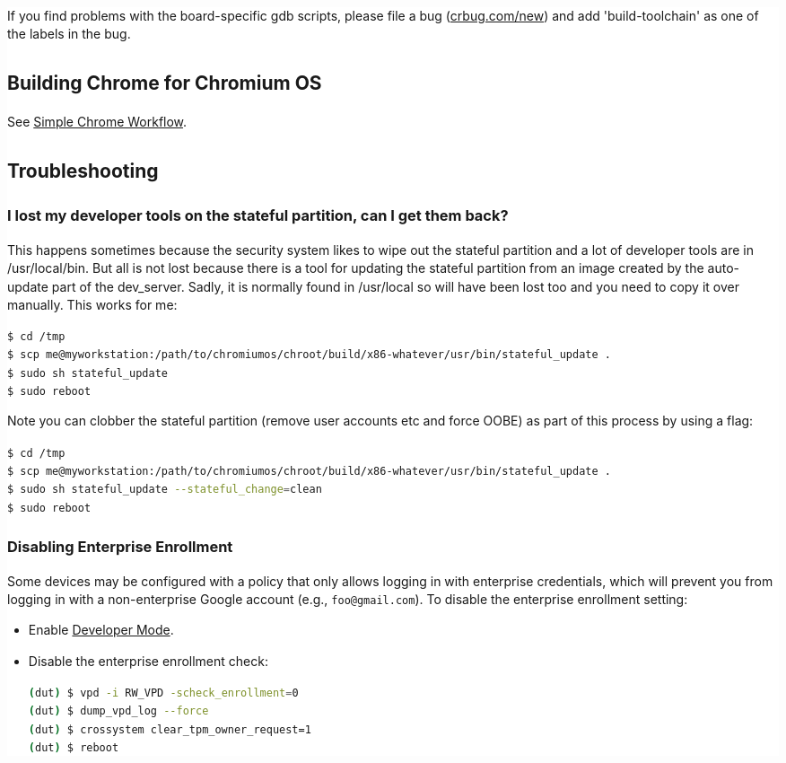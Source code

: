 If you find problems with the board-specific gdb scripts, please file a bug
([crbug.com/new]) and add 'build-toolchain' as one of the labels in the
bug.

## Building Chrome for Chromium OS

See [Simple Chrome Workflow].

## Troubleshooting

### I lost my developer tools on the stateful partition, can I get them back?

This happens sometimes because the security system likes to wipe out the
stateful partition and a lot of developer tools are in /usr/local/bin. But all
is not lost because there is a tool for updating the stateful partition from an
image created by the auto-update part of the dev_server. Sadly, it is normally
found in /usr/local so will have been lost too and you need to copy it over
manually. This works for me:

```bash
$ cd /tmp
$ scp me@myworkstation:/path/to/chromiumos/chroot/build/x86-whatever/usr/bin/stateful_update .
$ sudo sh stateful_update
$ sudo reboot
```

Note you can clobber the stateful partition (remove user accounts etc and force
OOBE) as part of this process by using a flag:

```bash
$ cd /tmp
$ scp me@myworkstation:/path/to/chromiumos/chroot/build/x86-whatever/usr/bin/stateful_update .
$ sudo sh stateful_update --stateful_change=clean
$ sudo reboot
```

### Disabling Enterprise Enrollment

Some devices may be configured with a policy that only allows logging in with
enterprise credentials, which will prevent you from logging in with a
non-enterprise Google account (e.g., `foo@gmail.com`). To disable the enterprise
enrollment setting:

*   Enable [Developer Mode].
*   Disable the enterprise enrollment check:

    ```bash
    (dut) $ vpd -i RW_VPD -scheck_enrollment=0
    (dut) $ dump_vpd_log --force
    (dut) $ crossystem clear_tpm_owner_request=1
    (dut) $ reboot
    ```


[quick-start guide]: https://sites.google.com/a/chromium.org/dev/chromium-os/quick-start-guide
[README.md]: README.md
[Prerequisites]: #Prerequisites
[Getting the source code]: #Getting-the-source-code
[Building Chromium OS]: #Building-Chromium-OS
[Installing Chromium OS on your Device]: #Installing-Chromium-OS-on-your-Device
[Making changes to packages whose source code is checked into Chromium OS git repositories]: #Making-changes-to-packages-whose-source-code-is-checked-into-Chromium-OS-git-repositories
[Making changes to non-cros_workon-able packages]: #Making-changes-to-non_cros_workon_able-packages
[Using Clang to get better compiler diagnostics]: #Using-Clang-to-get-better-compiler-diagnostics
[Local Debugging]: #Local-Debugging
[Remote Debugging]: #Remote-Debugging
[Troubleshooting]: #Troubleshooting
[Running Tests]: #Running-Tests
[Additional information]: #Additional-information
[Attribution requirements]: #Attribution-requirements
[Ubuntu]: http://www.ubuntu.com/
[RAM-thread]: https://groups.google.com/a/chromium.org/d/topic/chromium-os-dev/ZcbP-33Smiw/discussion
[install depot_tools]: http://commondatastorage.googleapis.com/chrome-infra-docs/flat/depot_tools/docs/html/depot_tools_tutorial.html#_setting_up
[Sync to Green]: #Sync-to-Green
[Making sudo a little more permissive]: http://www.chromium.org/chromium-os/tips-and-tricks-for-chromium-os-developers#TOC-Making-sudo-a-little-more-permissive
[Decide where your source will live]: #Decide-where-your-source-will-live
[gerrit-guide]: http://www.chromium.org/chromium-os/developer-guide/gerrit-guide
[repo]: https://code.google.com/p/git-repo/
[git]: http://git-scm.com/
[goto/chromeos-building]: http://goto/chromeos-building
[API Keys]: http://www.chromium.org/developers/how-tos/api-keys
[working on a branch page]: work_on_branch.md
[chroot]: http://en.wikipedia.org/wiki/Chroot
[gsutil]: gsutil.md
[crosbug/10048]: http://crosbug.com/10048
[Tips And Tricks]: https://sites.google.com/a/chromium.org/dev/chromium-os/tips-and-tricks-for-chromium-os-developers
[something harder]: http://www.google.com/search?q=the+fourth+dimension
[issues with virtual packages]: http://crosbug.com/5777
[What does build_packages actually do?]: portage/ebuild_faq.md#what-does-build-packages-do
[Cros Flash page]: cros_flash.md
[Debug Button Shortcuts]: debug_buttons.md
[Chrome OS Devices]: https://sites.google.com/a/chromium.org/dev/chromium-os/developer-information-for-chrome-os-devices
[Developer Hardware]: https://sites.google.com/a/chromium.org/dev/chromium-os/getting-dev-hardware/dev-hardware-list
[crosh]: https://chromium.googlesource.com/chromiumos/platform2/+/master/crosh/
[crbug/710629]: https://bugs.chromium.org/p/chromium/issues/detail?id=710629
[cros deploy]: https://sites.google.com/a/chromium.org/dev/chromium-os/build/cros-deploy
[Create a branch for your changes]: #Create-a-branch-for-your-changes
[Making changes to the Chromium web browser on Chromium OS]: simple_chrome_workflow.md
[Remote Debugging in Chromium OS]: http://www.chromium.org/chromium-os/how-tos-and-troubleshooting/remote-debugging
[cgdb]: https://cgdb.github.io/
[crbug.com/new]: https://crbug.com/new
[Simple Chrome Workflow]: simple_chrome_workflow.md
[Tast]: https://chromium.googlesource.com/chromiumos/platform/tast/
[Autotest]: https://autotest.github.io/
[Tast Quickstart]: https://chromium.googlesource.com/chromiumos/platform/tast/+/HEAD/docs/quickstart.md
[Tast: Running Tests]: https://chromium.googlesource.com/chromiumos/platform/tast/+/HEAD/docs/running_tests.md
[Tast: Writing Tests]: https://chromium.googlesource.com/chromiumos/platform/tast/+/HEAD/docs/writing_tests.md
[Tast Overview]: https://chromium.googlesource.com/chromiumos/platform/tast/+/HEAD/docs/overview.md
[tast-users mailing list]: https://groups.google.com/a/chromium.org/forum/#!forum/tast-users
[Chrome OS lab]: http://sites/chromeos/for-team-members/lab/lab-faq
[Autotest User Documentation]: https://chromium.googlesource.com/chromiumos/third_party/autotest/+/master/docs/user-doc.md
[Creating a new Autotest test]: https://chromium.googlesource.com/chromiumos/third_party/autotest/+/master/docs/user-doc.md#Writing-and-developing-tests
[Running Autotest Smoke Suite On a VM Image]: https://sites.google.com/a/chromium.org/dev/chromium-os/testing/running-smoke-suite-on-a-vm-image
[Seeing which Autotest tests are implemented by an ebuild]: https://chromium.googlesource.com/chromiumos/third_party/autotest/+/master/docs/user-doc.md#Q4_I-have-an-ebuild_what-tests-does-it-build
[Creating an image that has been modified for test]: https://chromium.googlesource.com/chromiumos/third_party/autotest/+/master/docs/user-doc.md#W4_Create-and-run-a-test_enabled-image-on-your-device
[about_os_credits.html]: https://chromium.googlesource.com/chromium/src/+/master/chrome/browser/resources/chromeos/about_os_credits.html
[devserver]: https://chromium.googlesource.com/chromiumos/chromite/+/refs/heads/master/docs/devserver.md
[directory structure]: https://chromium.googlesource.com/chromiumos/docs/+/master/source_layout.md
[The Chromium OS developer FAQ]: https://sites.google.com/a/chromium.org/dev/chromium-os/how-tos-and-troubleshooting/developer-faq
[Chromium OS Portage Build FAQ]: portage/ebuild_faq.md
[rootfs-thread]: https://groups.google.com/a/chromium.org/group/chromium-os-dev/browse_thread/thread/967e783e27dd3a9d/0fa20a1547de2c77?lnk=gst
[Running Smoke Suite on a VM Image]: https://sites.google.com/a/chromium.org/dev/chromium-os/testing/running-smoke-suite-on-a-vm-image
[Debugging Tips]: https://sites.google.com/a/chromium.org/dev/chromium-os/how-tos-and-troubleshooting/debugging-tips
[Working on a Branch]: work_on_branch.md
[Git server-side information]: https://sites.google.com/a/chromium.org/dev/chromium-os/how-tos-and-troubleshooting/git-server-side-information
[Portage Package Upgrade Process]: portage/package_upgrade_process.md
[Chromium OS Sandboxing]: sandboxing.md
[Go in Chromium OS]: https://sites.google.com/a/chromium.org/dev/chromium-os/developer-guide/go-in-chromium-os
[Go]: http://golang.org
[Chromium OS dev group]: http://groups.google.com/a/chromium.org/group/chromium-os-dev
[Chromium OS bug tracker]: http://code.google.com/p/chromium-os/issues/list
[Chromium Gerrit]: https://chromium-review.googlesource.com/
[Chromium OS gitweb]: https://chromium.googlesource.com/
[Chromium OS build waterfall]: http://build.chromium.org/p/chromiumos/waterfall
[#chromium-os channel]: http://webchat.freenode.net/?channels=chromium-os
[Gerrit Workflow]: contributing.md
[Git for Computer Scientists]: http://eagain.net/articles/git-for-computer-scientists/
[Git Magic]: http://www-cs-students.stanford.edu/~blynn/gitmagic/
[Git Manual]: http://schacon.github.com/git/user-manual.html
[Gentoo Development Guide]: http://devmanual.gentoo.org/
[Gentoo Embedded Handbook]: https://wiki.gentoo.org/wiki/Embedded_Handbook
[Gentoo Cross Development Guide]: https://wiki.gentoo.org/wiki/Embedded_Handbook
[Gentoo Wiki on Cross-Compiling]: https://wiki.gentoo.org/wiki/Crossdev
[Gentoo Package Manager Specification]: http://www.gentoo.org/proj/en/qa/pms.xml
[repo user docs]: https://source.android.com/source/using-repo
[repo-discuss group]: http://groups.google.com/group/repo-discuss
[Developer Mode]: ./developer_mode.md
[./stack_traces.md]: https://chromium.googlesource.com/chromiumos/docs/+/master/stack_traces.md